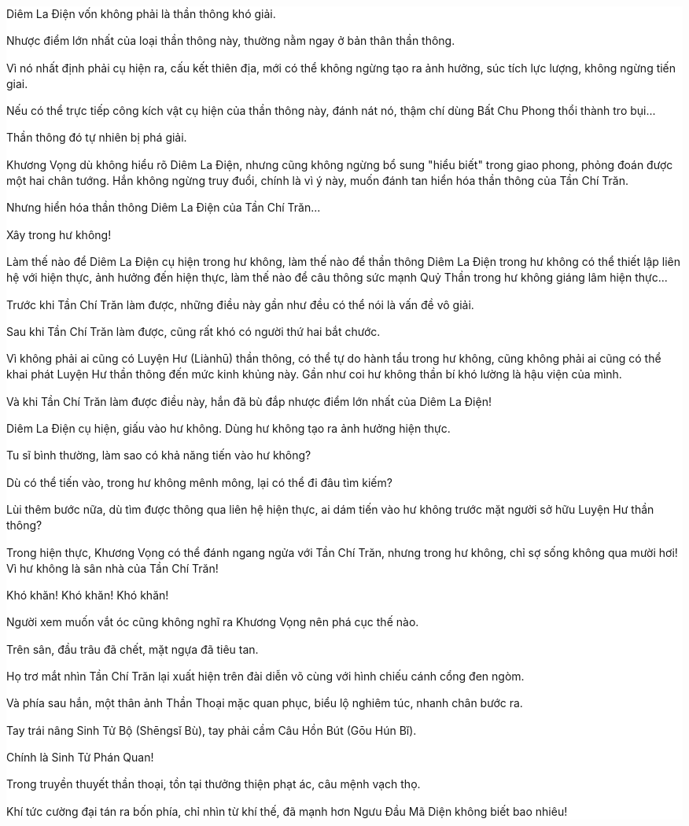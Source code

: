Diêm La Điện vốn không phải là thần thông khó giải.

Nhược điểm lớn nhất của loại thần thông này, thường nằm ngay ở bản thân thần thông.

Vì nó nhất định phải cụ hiện ra, cấu kết thiên địa, mới có thể không ngừng tạo ra ảnh hưởng, súc tích lực lượng, không ngừng tiến giai.

Nếu có thể trực tiếp công kích vật cụ hiện của thần thông này, đánh nát nó, thậm chí dùng Bất Chu Phong thổi thành tro bụi...

Thần thông đó tự nhiên bị phá giải.

Khương Vọng dù không hiểu rõ Diêm La Điện, nhưng cũng không ngừng bổ sung "hiểu biết" trong giao phong, phỏng đoán được một hai chân tướng. Hắn không ngừng truy đuổi, chính là vì ý này, muốn đánh tan hiển hóa thần thông của Tần Chí Trăn.

Nhưng hiển hóa thần thông Diêm La Điện của Tần Chí Trăn...

Xây trong hư không!

Làm thế nào để Diêm La Điện cụ hiện trong hư không, làm thế nào để thần thông Diêm La Điện trong hư không có thể thiết lập liên hệ với hiện thực, ảnh hưởng đến hiện thực, làm thế nào để câu thông sức mạnh Quỷ Thần trong hư không giáng lâm hiện thực...

Trước khi Tần Chí Trăn làm được, những điều này gần như đều có thể nói là vấn đề vô giải.

Sau khi Tần Chí Trăn làm được, cũng rất khó có người thứ hai bắt chước.

Vì không phải ai cũng có Luyện Hư (Liànhū) thần thông, có thể tự do hành tẩu trong hư không, cũng không phải ai cũng có thể khai phát Luyện Hư thần thông đến mức kinh khủng này. Gần như coi hư không thần bí khó lường là hậu viện của mình.

Và khi Tần Chí Trăn làm được điều này, hắn đã bù đắp nhược điểm lớn nhất của Diêm La Điện!

Diêm La Điện cụ hiện, giấu vào hư không. Dùng hư không tạo ra ảnh hưởng hiện thực.

Tu sĩ bình thường, làm sao có khả năng tiến vào hư không?

Dù có thể tiến vào, trong hư không mênh mông, lại có thể đi đâu tìm kiếm?

Lùi thêm bước nữa, dù tìm được thông qua liên hệ hiện thực, ai dám tiến vào hư không trước mặt người sở hữu Luyện Hư thần thông?

Trong hiện thực, Khương Vọng có thể đánh ngang ngửa với Tần Chí Trăn, nhưng trong hư không, chỉ sợ sống không qua mười hơi! Vì hư không là sân nhà của Tần Chí Trăn!

Khó khăn! Khó khăn! Khó khăn!

Người xem muốn vắt óc cũng không nghĩ ra Khương Vọng nên phá cục thế nào.

Trên sân, đầu trâu đã chết, mặt ngựa đã tiêu tan.

Họ trơ mắt nhìn Tần Chí Trăn lại xuất hiện trên đài diễn võ cùng với hình chiếu cánh cổng đen ngòm.

Và phía sau hắn, một thân ảnh Thần Thoại mặc quan phục, biểu lộ nghiêm túc, nhanh chân bước ra.

Tay trái nâng Sinh Tử Bộ (Shēngsǐ Bù), tay phải cầm Câu Hồn Bút (Gōu Hún Bǐ).

Chính là Sinh Tử Phán Quan!

Trong truyền thuyết thần thoại, tồn tại thưởng thiện phạt ác, câu mệnh vạch thọ.

Khí tức cường đại tán ra bốn phía, chỉ nhìn từ khí thế, đã mạnh hơn Ngưu Đầu Mã Diện không biết bao nhiêu!
